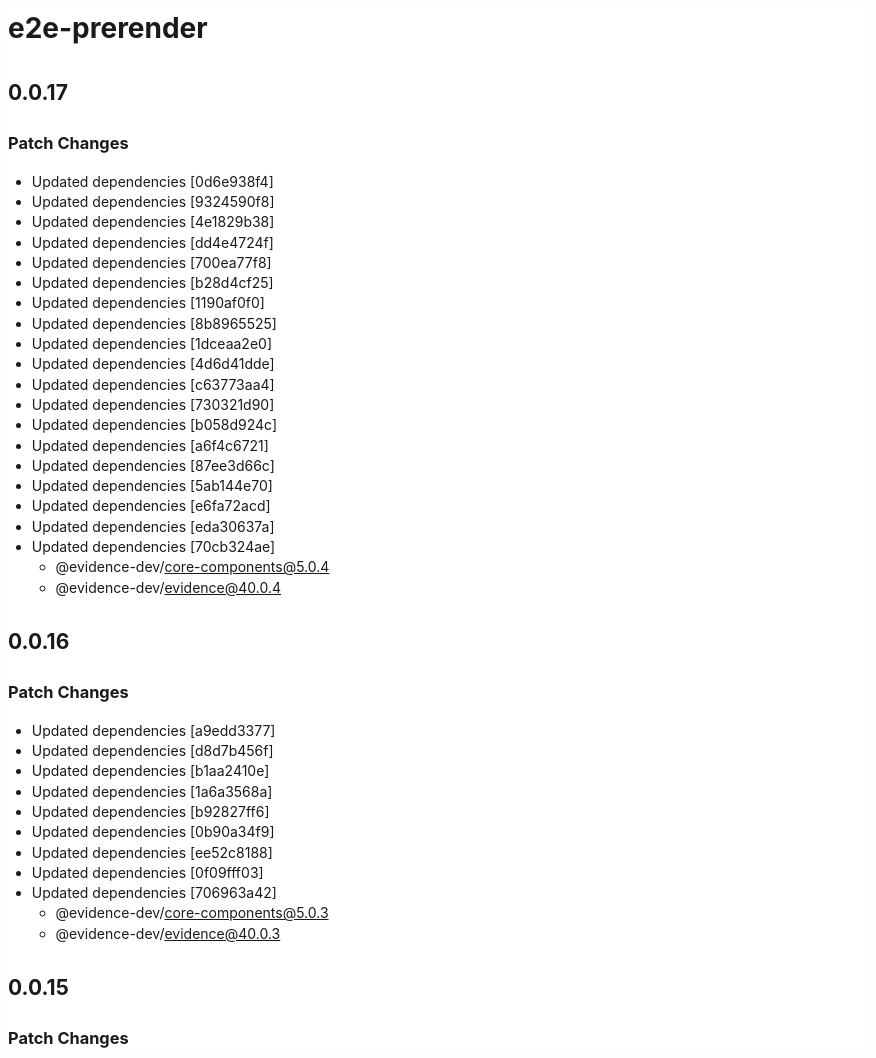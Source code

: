 # e2e-prerender

## 0.0.17

### Patch Changes

- Updated dependencies [0d6e938f4]
- Updated dependencies [9324590f8]
- Updated dependencies [4e1829b38]
- Updated dependencies [dd4e4724f]
- Updated dependencies [700ea77f8]
- Updated dependencies [b28d4cf25]
- Updated dependencies [1190af0f0]
- Updated dependencies [8b8965525]
- Updated dependencies [1dceaa2e0]
- Updated dependencies [4d6d41dde]
- Updated dependencies [c63773aa4]
- Updated dependencies [730321d90]
- Updated dependencies [b058d924c]
- Updated dependencies [a6f4c6721]
- Updated dependencies [87ee3d66c]
- Updated dependencies [5ab144e70]
- Updated dependencies [e6fa72acd]
- Updated dependencies [eda30637a]
- Updated dependencies [70cb324ae]
  - @evidence-dev/core-components@5.0.4
  - @evidence-dev/evidence@40.0.4

## 0.0.16

### Patch Changes

- Updated dependencies [a9edd3377]
- Updated dependencies [d8d7b456f]
- Updated dependencies [b1aa2410e]
- Updated dependencies [1a6a3568a]
- Updated dependencies [b92827ff6]
- Updated dependencies [0b90a34f9]
- Updated dependencies [ee52c8188]
- Updated dependencies [0f09fff03]
- Updated dependencies [706963a42]
  - @evidence-dev/core-components@5.0.3
  - @evidence-dev/evidence@40.0.3

## 0.0.15

### Patch Changes
